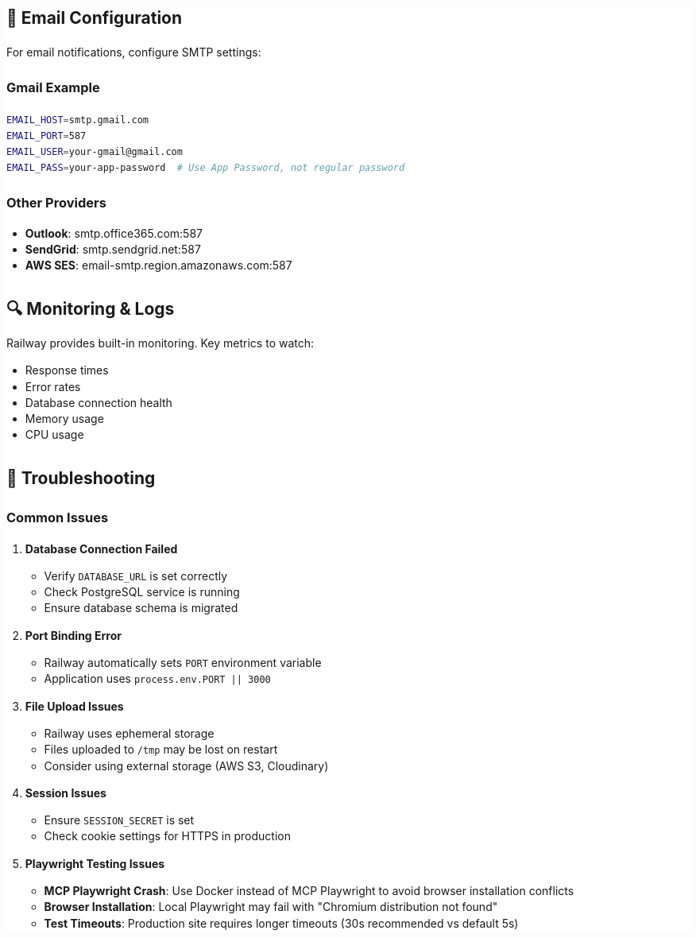 ## 📧 Email Configuration

For email notifications, configure SMTP settings:

### Gmail Example
```bash
EMAIL_HOST=smtp.gmail.com
EMAIL_PORT=587
EMAIL_USER=your-gmail@gmail.com
EMAIL_PASS=your-app-password  # Use App Password, not regular password
```

### Other Providers
- **Outlook**: smtp.office365.com:587
- **SendGrid**: smtp.sendgrid.net:587
- **AWS SES**: email-smtp.region.amazonaws.com:587

## 🔍 Monitoring & Logs

Railway provides built-in monitoring. Key metrics to watch:
- Response times
- Error rates
- Database connection health
- Memory usage
- CPU usage

## 🚨 Troubleshooting

### Common Issues

1. **Database Connection Failed**
   - Verify `DATABASE_URL` is set correctly
   - Check PostgreSQL service is running
   - Ensure database schema is migrated

2. **Port Binding Error**
   - Railway automatically sets `PORT` environment variable
   - Application uses `process.env.PORT || 3000`

3. **File Upload Issues**
   - Railway uses ephemeral storage
   - Files uploaded to `/tmp` may be lost on restart
   - Consider using external storage (AWS S3, Cloudinary)

4. **Session Issues**
   - Ensure `SESSION_SECRET` is set
   - Check cookie settings for HTTPS in production

5. **Playwright Testing Issues**
   - **MCP Playwright Crash**: Use Docker instead of MCP Playwright to avoid browser installation conflicts
   - **Browser Installation**: Local Playwright may fail with "Chromium distribution not found"
   - **Test Timeouts**: Production site requires longer timeouts (30s recommended vs default 5s)
